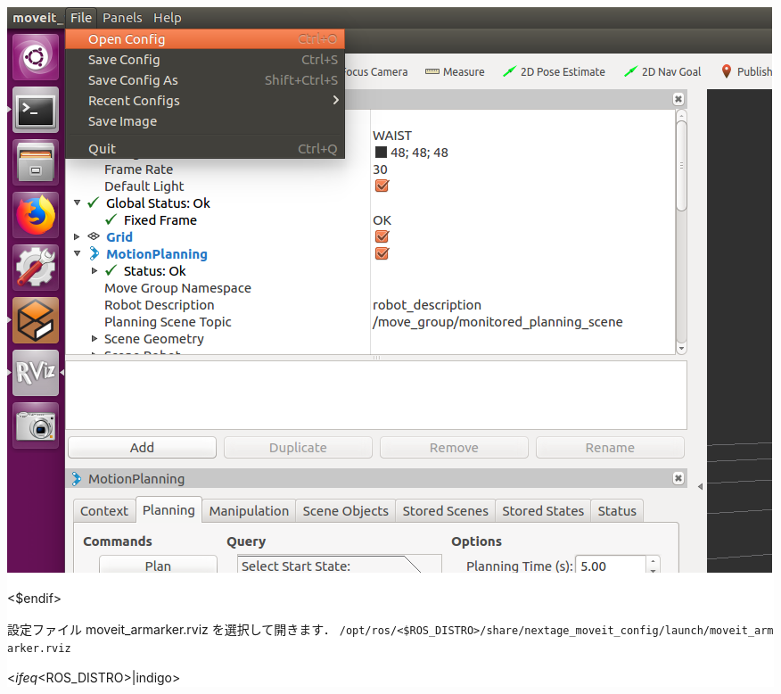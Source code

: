 ![MoveIt! - Open Config](images/kinetic/nextage_moveit_openconfig.png)

<$endif>

設定ファイル moveit_armarker.rviz を選択して開きます．
`/opt/ros/<$ROS_DISTRO>/share/nextage_moveit_config/launch/moveit_armarker.rviz`

<$ifeq <$ROS_DISTRO>|indigo>
